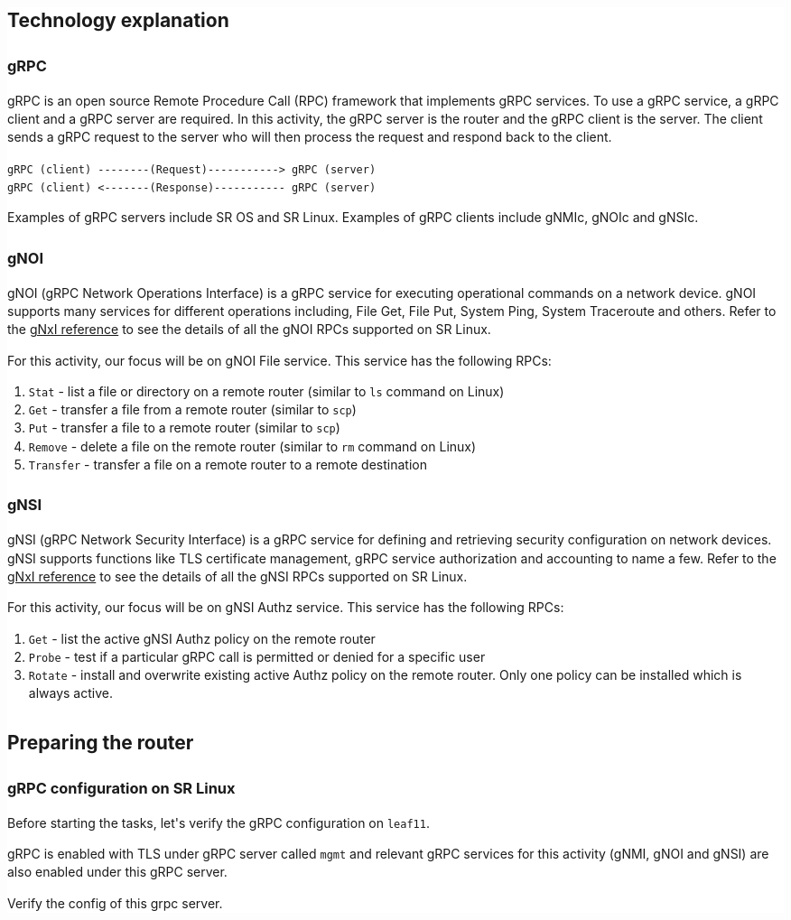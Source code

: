 ## Technology explanation

### gRPC
gRPC is an open source Remote Procedure Call (RPC) framework that implements gRPC services. To use a gRPC service, a gRPC client and a gRPC server are required. In this activity, the gRPC server is the router and the gRPC client is the server.  The client sends a gRPC request to the server who will then process the request and respond back to the client.

```
gRPC (client) --------(Request)-----------> gRPC (server)
gRPC (client) <-------(Response)----------- gRPC (server)
```

Examples of gRPC servers include SR OS and SR Linux.
Examples of gRPC clients include gNMIc, gNOIc and gNSIc.

### gNOI
gNOI (gRPC Network Operations Interface) is a gRPC service for executing operational commands on a network device. gNOI supports many services for different operations including, File Get, File Put, System Ping, System Traceroute and others.  Refer to the [gNxI reference](https://gnxi.srlinux.dev/) to see the details of all the gNOI RPCs supported on SR Linux.

For this activity, our focus will be on gNOI File service. This service has the following RPCs:

1. `Stat` - list a file or directory on a remote router (similar to `ls` command on Linux)
2. `Get` - transfer a file from a remote router (similar to `scp`)
3. `Put` - transfer a file to a remote router (similar to `scp`)
4. `Remove` - delete a file on the remote router (similar to `rm` command on Linux)
5. `Transfer` - transfer a file on a remote router to a remote destination

### gNSI
gNSI (gRPC Network Security Interface) is a gRPC service for defining and retrieving security configuration on network devices. gNSI supports functions like TLS certificate management, gRPC service authorization and accounting to name a few. Refer to the [gNxI reference](https://gnxi.srlinux.dev/) to see the details of all the gNSI RPCs supported on SR Linux.

For this activity, our focus will be on gNSI Authz service. This service has the following RPCs:

1. `Get` - list the active gNSI Authz policy on the remote router
2. `Probe` - test if a particular gRPC call is permitted or denied for a specific user
3. `Rotate` - install and overwrite existing active Authz policy on the remote router. Only one policy can be installed which is always active.

## Preparing the router

### gRPC configuration on SR Linux

Before starting the tasks, let's verify the gRPC configuration on `leaf11`.

gRPC is enabled with TLS under gRPC server called `mgmt` and relevant gRPC services for this activity (gNMI, gNOI and gNSI) are also enabled under this gRPC server.

Verify the config of this grpc server.
